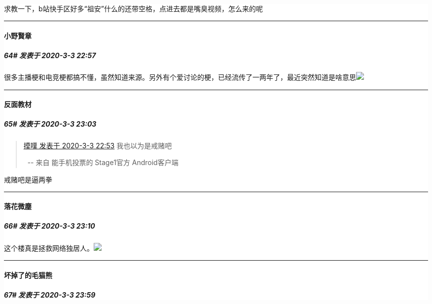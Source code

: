 
求教一下，b站快手区好多“祖安”什么的还带空格，点进去都是嘴臭视频，怎么来的呢







*****

####  小野賢章  
##### 64#       发表于 2020-3-3 22:57




很多主播梗和电竞梗都搞不懂，虽然知道来源。另外有个爱讨论的梗，已经流传了一两年了，最近突然知道是啥意思<img src="https://static.saraba1st.com/image/smiley/face2017/067.png" referrerpolicy="no-referrer">







*****

####  反面教材  
##### 65#       发表于 2020-3-3 23:03



<blockquote><a href="httphttps://bbs.saraba1st.com/2b/forum.php?mod=redirect&amp;goto=findpost&amp;pid=46607437&amp;ptid=1916980" target="_blank">摸噗 发表于 2020-3-3 22:53</a>
我也以为是戒赌吧

  -- 来自 能手机投票的 Stage1官方 Android客户端</blockquote>
戒赌吧是逼两拳







*****

####  落花微塵  
##### 66#       发表于 2020-3-3 23:10




这个楼真是拯救网络独居人。<img src="https://static.saraba1st.com/image/smiley/face2017/025.png" referrerpolicy="no-referrer">







*****

####  坏掉了的毛猫熊  
##### 67#       发表于 2020-3-3 23:59

